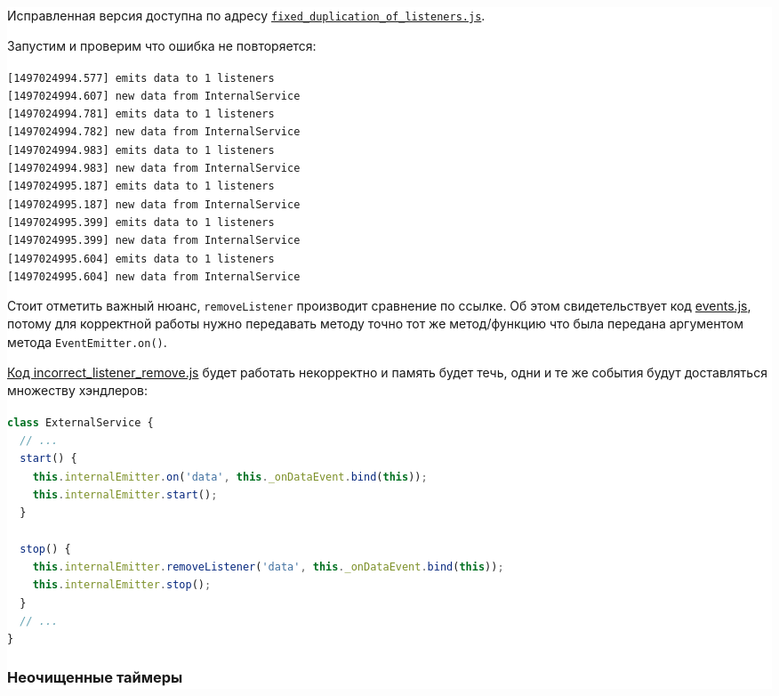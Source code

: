 Исправленная версия доступна по адресу
[`fixed_duplication_of_listeners.js`](https://github.com/WoZ/examples-incorrect-usage-of-eventemitter/blob/master/fixed_duplication_of_listeners.js).

Запустим и проверим что ошибка не повторяется:

```text
[1497024994.577] emits data to 1 listeners
[1497024994.607] new data from InternalService
[1497024994.781] emits data to 1 listeners
[1497024994.782] new data from InternalService
[1497024994.983] emits data to 1 listeners
[1497024994.983] new data from InternalService
[1497024995.187] emits data to 1 listeners
[1497024995.187] new data from InternalService
[1497024995.399] emits data to 1 listeners
[1497024995.399] new data from InternalService
[1497024995.604] emits data to 1 listeners
[1497024995.604] new data from InternalService
```

Стоит отметить важный нюанс, `removeListener` производит сравнение по ссылке. Об этом свидетельствует код
[events.js](https://github.com/nodejs/node/blob/afc59a9f50b8a48c405ce35452111309d6913f47/lib/events.js#L355), потому
для корректной работы нужно передавать методу точно тот же метод/функцию что была передана аргументом метода
`EventEmitter.on()`.

[Код incorrect_listener_remove.js](https://github.com/WoZ/examples-incorrect-usage-of-eventemitter/blob/master/incorrect_listener_remove.js)
будет работать некорректно и память будет течь, одни и те же события будут доставляться множеству хэндлеров:

```js
class ExternalService {
  // ...
  start() {
    this.internalEmitter.on('data', this._onDataEvent.bind(this));
    this.internalEmitter.start();
  }

  stop() {
    this.internalEmitter.removeListener('data', this._onDataEvent.bind(this));
    this.internalEmitter.stop();
  }
  // ...
}

```


### Неочищенные таймеры

